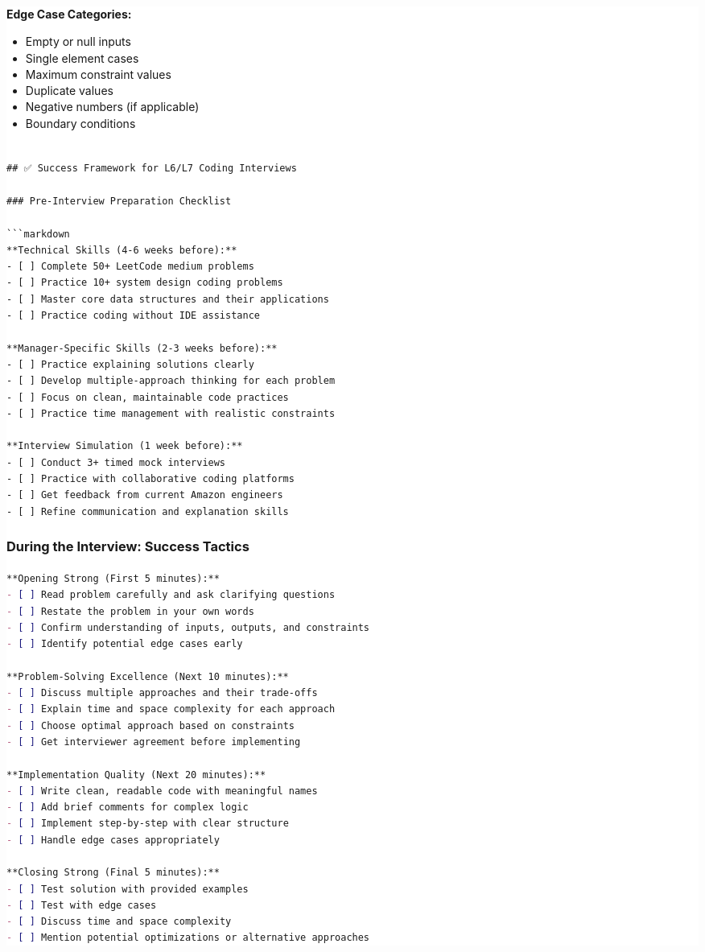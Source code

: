**Edge Case Categories:**
- Empty or null inputs
- Single element cases
- Maximum constraint values
- Duplicate values
- Negative numbers (if applicable)
- Boundary conditions
```

## ✅ Success Framework for L6/L7 Coding Interviews

### Pre-Interview Preparation Checklist

```markdown
**Technical Skills (4-6 weeks before):**
- [ ] Complete 50+ LeetCode medium problems
- [ ] Practice 10+ system design coding problems
- [ ] Master core data structures and their applications
- [ ] Practice coding without IDE assistance

**Manager-Specific Skills (2-3 weeks before):**
- [ ] Practice explaining solutions clearly
- [ ] Develop multiple-approach thinking for each problem
- [ ] Focus on clean, maintainable code practices
- [ ] Practice time management with realistic constraints

**Interview Simulation (1 week before):**
- [ ] Conduct 3+ timed mock interviews
- [ ] Practice with collaborative coding platforms
- [ ] Get feedback from current Amazon engineers
- [ ] Refine communication and explanation skills
```

### During the Interview: Success Tactics

```markdown
**Opening Strong (First 5 minutes):**
- [ ] Read problem carefully and ask clarifying questions
- [ ] Restate the problem in your own words
- [ ] Confirm understanding of inputs, outputs, and constraints
- [ ] Identify potential edge cases early

**Problem-Solving Excellence (Next 10 minutes):**
- [ ] Discuss multiple approaches and their trade-offs
- [ ] Explain time and space complexity for each approach
- [ ] Choose optimal approach based on constraints
- [ ] Get interviewer agreement before implementing

**Implementation Quality (Next 20 minutes):**
- [ ] Write clean, readable code with meaningful names
- [ ] Add brief comments for complex logic
- [ ] Implement step-by-step with clear structure
- [ ] Handle edge cases appropriately

**Closing Strong (Final 5 minutes):**
- [ ] Test solution with provided examples
- [ ] Test with edge cases
- [ ] Discuss time and space complexity
- [ ] Mention potential optimizations or alternative approaches
```
